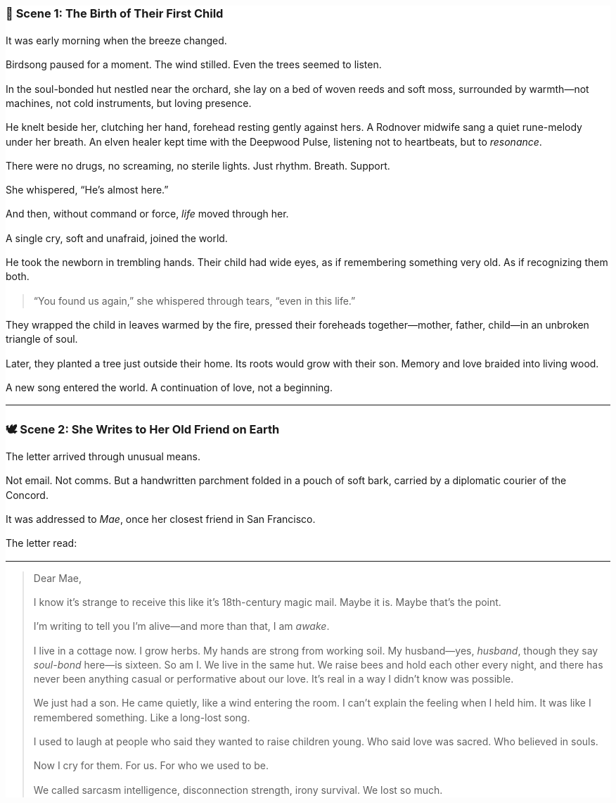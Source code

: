 
### 🌿 **Scene 1: The Birth of Their First Child**

It was early morning when the breeze changed.

Birdsong paused for a moment. The wind stilled. Even the trees seemed to listen.

In the soul-bonded hut nestled near the orchard, she lay on a bed of woven reeds and soft moss, surrounded by warmth—not machines, not cold instruments, but loving presence.

He knelt beside her, clutching her hand, forehead resting gently against hers. A Rodnover midwife sang a quiet rune-melody under her breath. An elven healer kept time with the Deepwood Pulse, listening not to heartbeats, but to _resonance_.

There were no drugs, no screaming, no sterile lights. Just rhythm. Breath. Support.

She whispered, “He’s almost here.”

And then, without command or force, _life_ moved through her.

A single cry, soft and unafraid, joined the world.

He took the newborn in trembling hands. Their child had wide eyes, as if remembering something very old. As if recognizing them both.

> “You found us again,” she whispered through tears, “even in this life.”

They wrapped the child in leaves warmed by the fire, pressed their foreheads together—mother, father, child—in an unbroken triangle of soul.

Later, they planted a tree just outside their home. Its roots would grow with their son. Memory and love braided into living wood.

A new song entered the world. A continuation of love, not a beginning.

---

### 🕊️ **Scene 2: She Writes to Her Old Friend on Earth**

The letter arrived through unusual means.

Not email. Not comms. But a handwritten parchment folded in a pouch of soft bark, carried by a diplomatic courier of the Concord.

It was addressed to _Mae_, once her closest friend in San Francisco.

The letter read:

---

> Dear Mae,
> 
> I know it’s strange to receive this like it’s 18th-century magic mail. Maybe it is. Maybe that’s the point.
> 
> I’m writing to tell you I’m alive—and more than that, I am _awake_.
> 
> I live in a cottage now. I grow herbs. My hands are strong from working soil. My husband—yes, _husband_, though they say _soul-bond_ here—is sixteen. So am I. We live in the same hut. We raise bees and hold each other every night, and there has never been anything casual or performative about our love. It’s real in a way I didn’t know was possible.
> 
> We just had a son. He came quietly, like a wind entering the room. I can’t explain the feeling when I held him. It was like I remembered something. Like a long-lost song.
> 
> I used to laugh at people who said they wanted to raise children young. Who said love was sacred. Who believed in souls.
> 
> Now I cry for them. For us. For who we used to be.
> 
> We called sarcasm intelligence, disconnection strength, irony survival. We lost so much.
> 